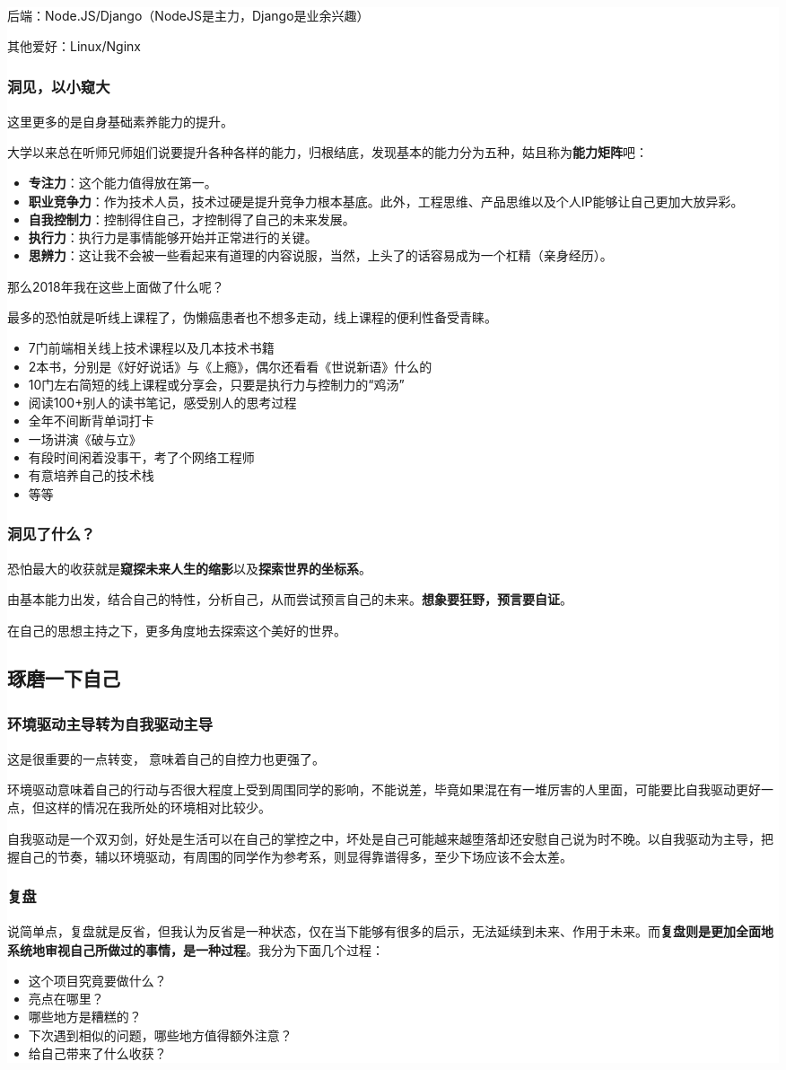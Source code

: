 后端：Node.JS/Django（NodeJS是主力，Django是业余兴趣）

其他爱好：Linux/Nginx

### 洞见，以小窥大

这里更多的是自身基础素养能力的提升。

大学以来总在听师兄师姐们说要提升各种各样的能力，归根结底，发现基本的能力分为五种，姑且称为**能力矩阵**吧：

- **专注力**：这个能力值得放在第一。
- **职业竞争力**：作为技术人员，技术过硬是提升竞争力根本基底。此外，工程思维、产品思维以及个人IP能够让自己更加大放异彩。
- **自我控制力**：控制得住自己，才控制得了自己的未来发展。
- **执行力**：执行力是事情能够开始并正常进行的关键。
- **思辨力**：这让我不会被一些看起来有道理的内容说服，当然，上头了的话容易成为一个杠精（亲身经历）。

那么2018年我在这些上面做了什么呢？

最多的恐怕就是听线上课程了，伪懒癌患者也不想多走动，线上课程的便利性备受青睐。

- 7门前端相关线上技术课程以及几本技术书籍
- 2本书，分别是《好好说话》与《上瘾》，偶尔还看看《世说新语》什么的
- 10门左右简短的线上课程或分享会，只要是执行力与控制力的“鸡汤”
- 阅读100+别人的读书笔记，感受别人的思考过程
- 全年不间断背单词打卡
- 一场讲演《破与立》
- 有段时间闲着没事干，考了个网络工程师
- 有意培养自己的技术栈
- 等等

### 洞见了什么？

恐怕最大的收获就是**窥探未来人生的缩影**以及**探索世界的坐标系**。

由基本能力出发，结合自己的特性，分析自己，从而尝试预言自己的未来。**想象要狂野，预言要自证**。

在自己的思想主持之下，更多角度地去探索这个美好的世界。

## 琢磨一下自己

### 环境驱动主导转为自我驱动主导

这是很重要的一点转变， 意味着自己的自控力也更强了。

环境驱动意味着自己的行动与否很大程度上受到周围同学的影响，不能说差，毕竟如果混在有一堆厉害的人里面，可能要比自我驱动更好一点，但这样的情况在我所处的环境相对比较少。

自我驱动是一个双刃剑，好处是生活可以在自己的掌控之中，坏处是自己可能越来越堕落却还安慰自己说为时不晚。以自我驱动为主导，把握自己的节奏，辅以环境驱动，有周围的同学作为参考系，则显得靠谱得多，至少下场应该不会太差。

### 复盘

说简单点，复盘就是反省，但我认为反省是一种状态，仅在当下能够有很多的启示，无法延续到未来、作用于未来。而**复盘则是更加全面地系统地审视自己所做过的事情，是一种过程**。我分为下面几个过程：

- 这个项目究竟要做什么？
- 亮点在哪里？
- 哪些地方是糟糕的？
- 下次遇到相似的问题，哪些地方值得额外注意？
- 给自己带来了什么收获？
